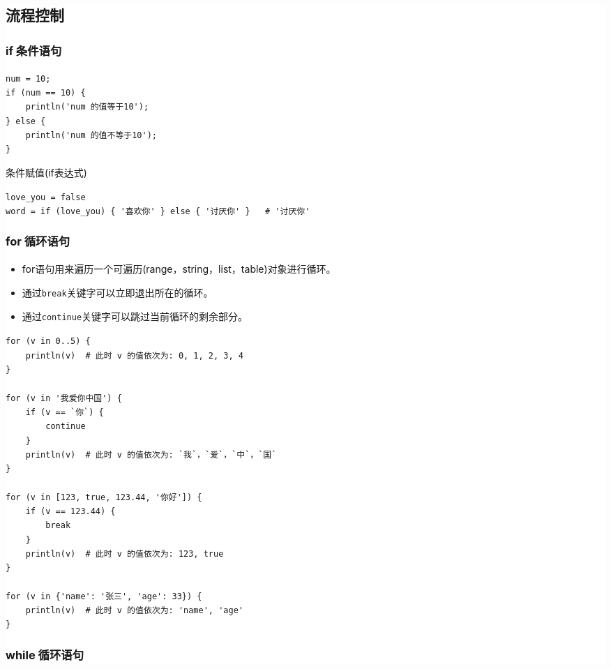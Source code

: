   

## 流程控制

### if 条件语句

```
num = 10;
if (num == 10) {
	println('num 的值等于10');
} else {
	println('num 的值不等于10');
}
```

条件赋值(if表达式)

```
love_you = false
word = if (love_you) { '喜欢你' } else { '讨厌你' }	# '讨厌你'
```

### for 循环语句

- for语句用来遍历一个可遍历(range，string，list，table)对象进行循环。

- 通过`break`关键字可以立即退出所在的循环。
- 通过`continue`关键字可以跳过当前循环的剩余部分。

```
for (v in 0..5) {
	println(v)	# 此时 v 的值依次为: 0, 1, 2, 3, 4
}

for (v in '我爱你中国') {
	if (v == `你`) {
		continue
	}
	println(v)	# 此时 v 的值依次为: `我`，`爱`，`中`，`国`
}

for (v in [123, true, 123.44, '你好']) {
	if (v == 123.44) {
		break
	}
	println(v)	# 此时 v 的值依次为: 123, true
}

for (v in {'name': '张三', 'age': 33}) {
	println(v)	# 此时 v 的值依次为: 'name', 'age'
}
```

### while 循环语句
